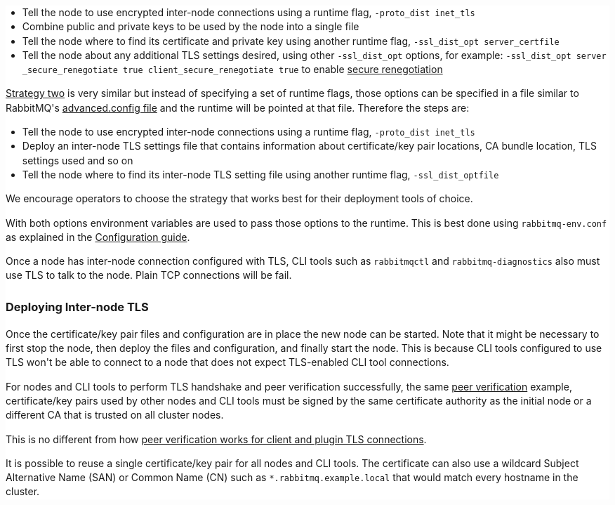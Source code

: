  * Tell the node to use encrypted inter-node connections using a runtime flag, `-proto_dist inet_tls`
 * Combine public and private keys to be used by the node into a single file
 * Tell the node where to find its certificate and private key using another runtime flag, `-ssl_dist_opt server_certfile`
 * Tell the node about any additional TLS settings desired, using other `-ssl_dist_opt` options, for example: `-ssl_dist_opt server_secure_renegotiate true client_secure_renegotiate true` to enable [secure renegotiation](https://devcentral.f5.com/s/articles/ssl-profiles-part-6-ssl-renegotiation)

[Strategy two](#linux-strategy-two) is very similar but instead of specifying a set of runtime flags, those options can be specified
in a file similar to RabbitMQ's [advanced.config file](/configure.html#advanced-config-file) and the runtime
will be pointed at that file. Therefore the steps are:

 * Tell the node to use encrypted inter-node connections using a runtime flag, `-proto_dist inet_tls`
 * Deploy an inter-node TLS settings file that contains information about certificate/key pair locations, CA bundle location,
   TLS settings used and so on
 * Tell the node where to find its inter-node TLS setting file using another runtime flag, `-ssl_dist_optfile`

We encourage operators to choose the strategy that works best for their deployment tools of choice.

With both options environment variables are used to pass those options to the runtime. This is best
done using `rabbitmq-env.conf` as explained in the [Configuration guide](/configure.html#customise-environment).

Once a node has inter-node connection configured with TLS, CLI tools such as `rabbitmqctl` and `rabbitmq-diagnostics`
also must use TLS to talk to the node. Plain TCP connections will be fail.

### Deploying Inter-node TLS

Once the certificate/key pair files and configuration are in place the new node can be started.
Note that it might be necessary to first stop the node, then deploy the files and configuration, and finally start the node.
This is because CLI tools configured to use TLS won't be able to connect to a node that does
not expect TLS-enabled CLI tool connections.

For nodes and CLI tools to perform TLS handshake and peer verification successfully,
the same [peer verification](/ssl.html#peer-verification)
example, certificate/key pairs used by other nodes and CLI
tools must be signed by the same certificate authority as the initial node or a
different CA that is trusted on all cluster nodes.

This is no different from how [peer verification works for client and plugin TLS connections](/ssl.html#peer-verification).

It is possible to reuse a single certificate/key pair for all nodes and CLI tools.
The certificate can also use a wildcard Subject Alternative Name (SAN) or Common Name (CN) such as `*.rabbitmq.example.local`
that would match every hostname in the cluster.
